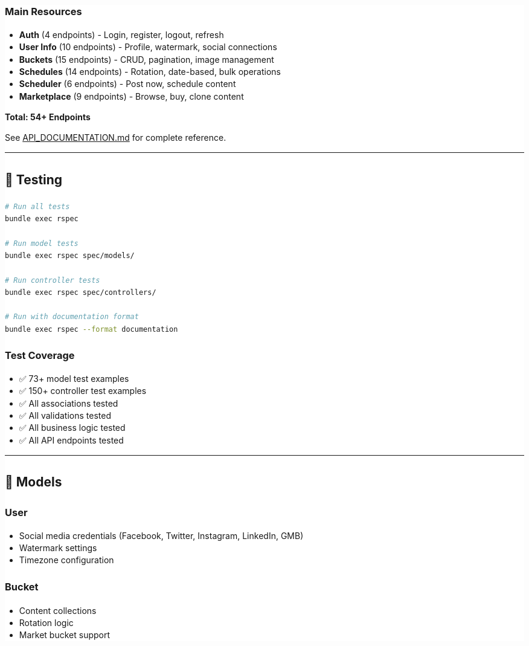 ### Main Resources
- **Auth** (4 endpoints) - Login, register, logout, refresh
- **User Info** (10 endpoints) - Profile, watermark, social connections
- **Buckets** (15 endpoints) - CRUD, pagination, image management
- **Schedules** (14 endpoints) - Rotation, date-based, bulk operations
- **Scheduler** (6 endpoints) - Post now, schedule content
- **Marketplace** (9 endpoints) - Browse, buy, clone content

**Total: 54+ Endpoints**

See [API_DOCUMENTATION.md](API_DOCUMENTATION.md) for complete reference.

---

## 🧪 Testing

```bash
# Run all tests
bundle exec rspec

# Run model tests
bundle exec rspec spec/models/

# Run controller tests
bundle exec rspec spec/controllers/

# Run with documentation format
bundle exec rspec --format documentation
```

### Test Coverage
- ✅ 73+ model test examples
- ✅ 150+ controller test examples
- ✅ All associations tested
- ✅ All validations tested
- ✅ All business logic tested
- ✅ All API endpoints tested

---

## 📝 Models

### User
- Social media credentials (Facebook, Twitter, Instagram, LinkedIn, GMB)
- Watermark settings
- Timezone configuration

### Bucket
- Content collections
- Rotation logic
- Market bucket support
